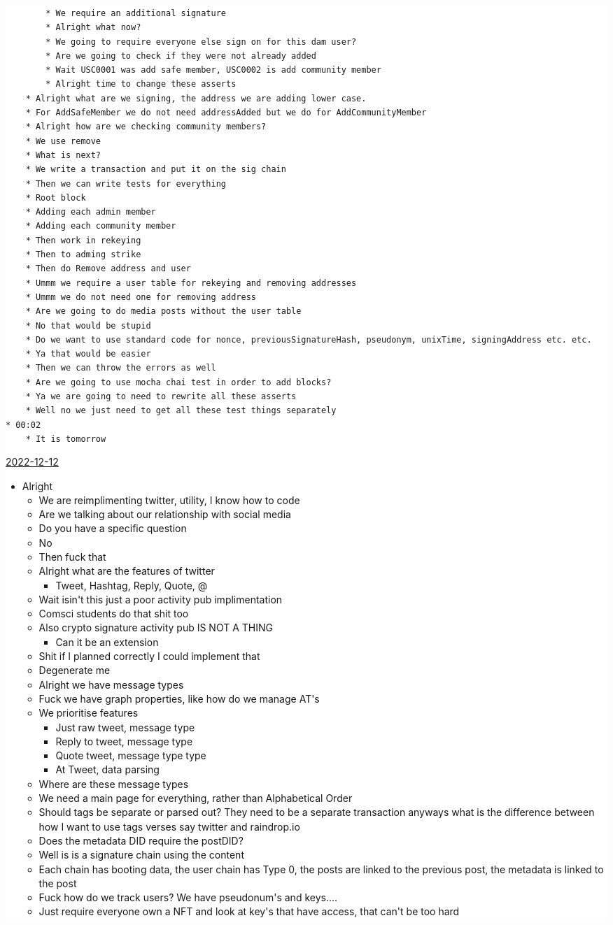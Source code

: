 			* We require an additional signature
			* Alright what now?
			* We going to require everyone else sign on for this dam user?
			* Are we going to check if they were not already added
			* Wait USC0001 was add safe member, USC0002 is add community member
			* Alright time to change these asserts
		* Alright what are we signing, the address we are adding lower case.
		* For AddSafeMember we do not need addressAdded but we do for AddCommunityMember
		* Alright how are we checking community members?
		* We use remove
		* What is next?
		* We write a transaction and put it on the sig chain
		* Then we can write tests for everything
		* Root block
		* Adding each admin member
		* Adding each community member
		* Then work in rekeying
		* Then to adming strike
		* Then do Remove address and user
		* Ummm we require a user table for rekeying and removing addresses
		* Ummm we do not need one for removing address
		* Are we going to do media posts without the user table
		* No that would be stupid
		* Do we want to use standard code for nonce, previousSignatureHash, pseudonym, unixTime, signingAddress etc. etc.
		* Ya that would be easier
		* Then we can throw the errors as well
		* Are we going to use mocha chai test in order to add blocks?
		* Ya we are going to need to rewrite all these asserts
		* Well no we just need to get all these test things separately
	* 00:02
		* It is tomorrow
[2022-12-12](2022-12-12.md)
* Alright
	* We are reimplimenting twitter, utility, I know how to code
	* Are we talking about our relationship with social media
	* Do you have a specific question
	* No
	* Then fuck that
	* Alright what are the features of twitter
		* Tweet, Hashtag, Reply, Quote, @
	* Wait isin't this just a poor activity pub implimentation
	* Comsci students do that shit too
	* Also crypto signature activity pub IS NOT A THING
		* Can it be an extension
	* Shit if I planned correctly I could implement that
	* Degenerate me
	* Alright we have message types
	* Fuck we have graph properties, like how do we manage AT's
	* We prioritise features
		* Just raw tweet, message type
		* Reply to tweet, message type
		* Quote tweet, message type type
		* At Tweet, data parsing
	* Where are these message types
	* We need a main page for everything, rather than Alphabetical Order
	* Should tags be separate or parsed out? They need to be a separate transaction anyways what is the difference between how I want to use tags verses say twitter and raindrop.io
	* Does the metadata DID require the postDID?
	* Well is is a signature chain using the content
	* Each chain has booting data, the user chain has Type 0, the posts are linked to the previous post, the metadata is linked to the post
	* Fuck how do we track users? We have pseudonum's and keys....
	* Just require everyone own a NFT and look at key's that have access, that can't be too hard